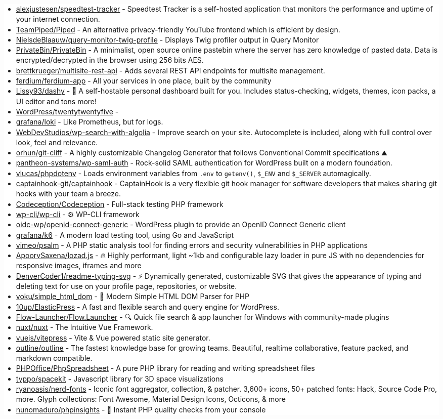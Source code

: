 - [alexjustesen/speedtest-tracker](https://github.com/alexjustesen/speedtest-tracker) - Speedtest Tracker is a self-hosted application that monitors the performance and uptime of your internet connection.
- [TeamPiped/Piped](https://github.com/TeamPiped/Piped) - An alternative privacy-friendly YouTube frontend which is efficient by design.
- [NielsdeBlaauw/query-monitor-twig-profile](https://github.com/NielsdeBlaauw/query-monitor-twig-profile) - Displays Twig profiler output in Query Monitor
- [PrivateBin/PrivateBin](https://github.com/PrivateBin/PrivateBin) - A minimalist, open source online pastebin where the server has zero knowledge of pasted data. Data is encrypted/decrypted in the browser using 256 bits AES.
- [brettkrueger/multisite-rest-api](https://github.com/brettkrueger/multisite-rest-api) - Adds several REST API endpoints for multisite management.
- [ferdium/ferdium-app](https://github.com/ferdium/ferdium-app) - All your services in one place, built by the community
- [Lissy93/dashy](https://github.com/Lissy93/dashy) - 🚀 A self-hostable personal dashboard built for you. Includes status-checking, widgets, themes, icon packs, a UI editor and tons more!
- [WordPress/twentytwentyfive](https://github.com/WordPress/twentytwentyfive) - 
- [grafana/loki](https://github.com/grafana/loki) - Like Prometheus, but for logs.
- [WebDevStudios/wp-search-with-algolia](https://github.com/WebDevStudios/wp-search-with-algolia) - Improve search on your site. Autocomplete is included, along with full control over look, feel and relevance.
- [orhun/git-cliff](https://github.com/orhun/git-cliff) - A highly customizable Changelog Generator that follows Conventional Commit specifications ⛰️
- [pantheon-systems/wp-saml-auth](https://github.com/pantheon-systems/wp-saml-auth) - Rock-solid SAML authentication for WordPress built on a modern foundation.
- [vlucas/phpdotenv](https://github.com/vlucas/phpdotenv) - Loads environment variables from `.env` to `getenv()`, `$_ENV` and `$_SERVER` automagically.
- [captainhook-git/captainhook](https://github.com/captainhook-git/captainhook) - CaptainHook is a very flexible git hook manager for software developers that makes sharing git hooks with your team a breeze.
- [Codeception/Codeception](https://github.com/Codeception/Codeception) - Full-stack testing PHP framework
- [wp-cli/wp-cli](https://github.com/wp-cli/wp-cli) - ⚙️ WP-CLI framework
- [oidc-wp/openid-connect-generic](https://github.com/oidc-wp/openid-connect-generic) - WordPress plugin to provide an OpenID Connect Generic client
- [grafana/k6](https://github.com/grafana/k6) - A modern load testing tool, using Go and JavaScript
- [vimeo/psalm](https://github.com/vimeo/psalm) - A PHP static analysis tool for finding errors and security vulnerabilities in PHP applications
- [ApoorvSaxena/lozad.js](https://github.com/ApoorvSaxena/lozad.js) - 🔥  Highly performant, light ~1kb and configurable lazy loader in pure JS with no dependencies for responsive images, iframes and more
- [DenverCoder1/readme-typing-svg](https://github.com/DenverCoder1/readme-typing-svg) - ⚡ Dynamically generated, customizable SVG that gives the appearance of typing and deleting text for use on your profile page, repositories, or website.
- [voku/simple_html_dom](https://github.com/voku/simple_html_dom) - 📜 Modern Simple HTML DOM Parser for PHP
- [10up/ElasticPress](https://github.com/10up/ElasticPress) - A fast and flexible search and query engine for WordPress.
- [Flow-Launcher/Flow.Launcher](https://github.com/Flow-Launcher/Flow.Launcher) - :mag: Quick file search & app launcher for Windows with community-made plugins
- [nuxt/nuxt](https://github.com/nuxt/nuxt) - The Intuitive Vue Framework.
- [vuejs/vitepress](https://github.com/vuejs/vitepress) - Vite & Vue powered static site generator.
- [outline/outline](https://github.com/outline/outline) - The fastest knowledge base for growing teams. Beautiful, realtime collaborative, feature packed, and markdown compatible.
- [PHPOffice/PhpSpreadsheet](https://github.com/PHPOffice/PhpSpreadsheet) - A pure PHP library for reading and writing spreadsheet files
- [typpo/spacekit](https://github.com/typpo/spacekit) - Javascript library for 3D space visualizations
- [ryanoasis/nerd-fonts](https://github.com/ryanoasis/nerd-fonts) - Iconic font aggregator, collection, & patcher. 3,600+ icons, 50+ patched fonts: Hack, Source Code Pro, more. Glyph collections: Font Awesome, Material Design Icons, Octicons, & more
- [nunomaduro/phpinsights](https://github.com/nunomaduro/phpinsights) - 🔰 Instant PHP quality checks from your console